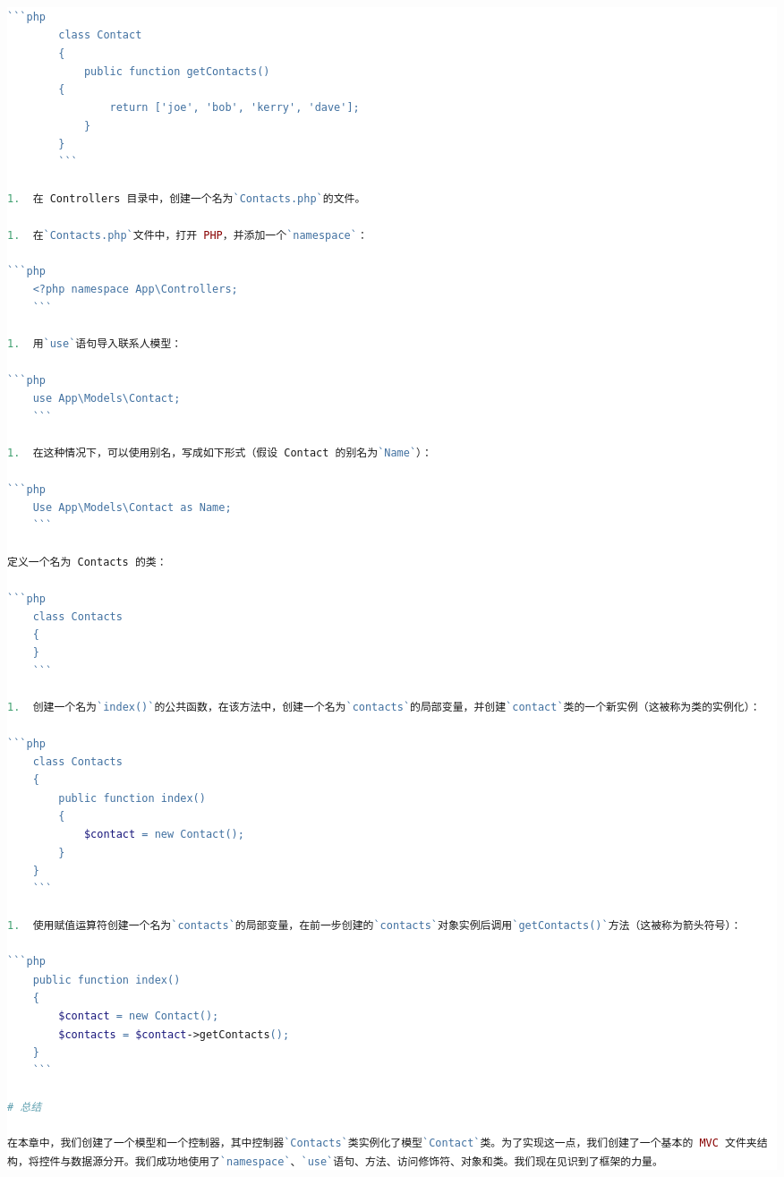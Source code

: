 ```php
```php
        class Contact
        {
            public function getContacts()
        {
                return ['joe', 'bob', 'kerry', 'dave'];
            }
        }
        ```

1.  在 Controllers 目录中，创建一个名为`Contacts.php`的文件。

1.  在`Contacts.php`文件中，打开 PHP，并添加一个`namespace`：

```php
    <?php namespace App\Controllers;
    ```

1.  用`use`语句导入联系人模型：

```php
    use App\Models\Contact;
    ```

1.  在这种情况下，可以使用别名，写成如下形式（假设 Contact 的别名为`Name`）：

```php
    Use App\Models\Contact as Name;
    ```

定义一个名为 Contacts 的类：

```php
    class Contacts 
    {
    }
    ```

1.  创建一个名为`index()`的公共函数，在该方法中，创建一个名为`contacts`的局部变量，并创建`contact`类的一个新实例（这被称为类的实例化）：

```php
    class Contacts 
    {
        public function index()
        {
            $contact = new Contact();
        }
    }
    ```

1.  使用赋值运算符创建一个名为`contacts`的局部变量，在前一步创建的`contacts`对象实例后调用`getContacts()`方法（这被称为箭头符号）：

```php
    public function index()
    {
        $contact = new Contact();
        $contacts = $contact->getContacts();
    }
    ```

# 总结

在本章中，我们创建了一个模型和一个控制器，其中控制器`Contacts`类实例化了模型`Contact`类。为了实现这一点，我们创建了一个基本的 MVC 文件夹结构，将控件与数据源分开。我们成功地使用了`namespace`、`use`语句、方法、访问修饰符、对象和类。我们现在见识到了框架的力量。
```
